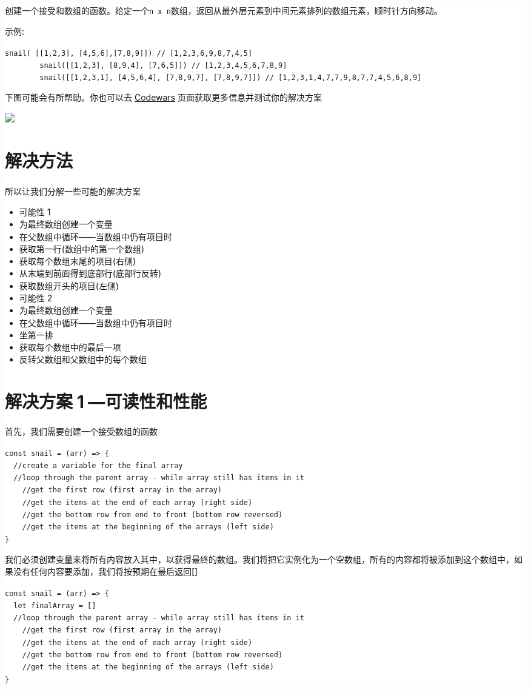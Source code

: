 创建一个接受和数组的函数。给定一个`n x n`数组，返回从最外层元素到中间元素排列的数组元素，顺时针方向移动。

示例:

```
snail( [[1,2,3], [4,5,6],[7,8,9]]) // [1,2,3,6,9,8,7,4,5] 
        snail([[1,2,3], [8,9,4], [7,6,5]]) // [1,2,3,4,5,6,7,8,9]
        snail([[1,2,3,1], [4,5,6,4], [7,8,9,7], [7,8,9,7]]) // [1,2,3,1,4,7,7,9,8,7,7,4,5,6,8,9]
```

下图可能会有所帮助。你也可以去 [Codewars](https://www.codewars.com/kata/521c2db8ddc89b9b7a0000c1/javascript) 页面获取更多信息并测试你的解决方案

![](img/7224b6edccae4c11003970a4dfd82667.png)

# 解决方法

所以让我们分解一些可能的解决方案

*   可能性 1
*   为最终数组创建一个变量
*   在父数组中循环——当数组中仍有项目时
*   获取第一行(数组中的第一个数组)
*   获取每个数组末尾的项目(右侧)
*   从末端到前面得到底部行(底部行反转)
*   获取数组开头的项目(左侧)
*   可能性 2
*   为最终数组创建一个变量
*   在父数组中循环——当数组中仍有项目时
*   坐第一排
*   获取每个数组中的最后一项
*   反转父数组和父数组中的每个数组

# 解决方案 1 —可读性和性能

首先，我们需要创建一个接受数组的函数

```
const snail = (arr) => {
  //create a variable for the final array
  //loop through the parent array - while array still has items in it
    //get the first row (first array in the array)
    //get the items at the end of each array (right side) 
    //get the bottom row from end to front (bottom row reversed)
    //get the items at the beginning of the arrays (left side)
}
```

我们必须创建变量来将所有内容放入其中，以获得最终的数组。我们将把它实例化为一个空数组，所有的内容都将被添加到这个数组中，如果没有任何内容要添加，我们将按预期在最后返回[]

```
const snail = (arr) => {
  let finalArray = []
  //loop through the parent array - while array still has items in it
    //get the first row (first array in the array)
    //get the items at the end of each array (right side) 
    //get the bottom row from end to front (bottom row reversed)
    //get the items at the beginning of the arrays (left side)
}
```

